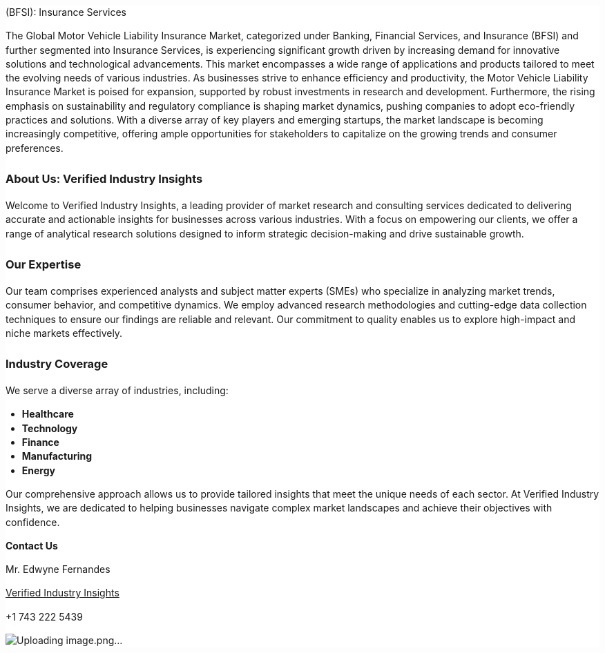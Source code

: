 (BFSI): Insurance Services </h3><p>The Global Motor Vehicle Liability Insurance Market, categorized under Banking, Financial Services, and Insurance (BFSI) and further segmented into Insurance Services, is experiencing significant growth driven by increasing demand for innovative solutions and technological advancements. This market encompasses a wide range of applications and products tailored to meet the evolving needs of various industries. As businesses strive to enhance efficiency and productivity, the Motor Vehicle Liability Insurance Market is poised for expansion, supported by robust investments in research and development. Furthermore, the rising emphasis on sustainability and regulatory compliance is shaping market dynamics, pushing companies to adopt eco-friendly practices and solutions. With a diverse array of key players and emerging startups, the market landscape is becoming increasingly competitive, offering ample opportunities for stakeholders to capitalize on the growing trends and consumer preferences.</p><h3>About Us: Verified Industry Insights</h3><p>Welcome to Verified Industry Insights, a leading provider of market research and consulting services dedicated to delivering accurate and actionable insights for businesses across various industries. With a focus on empowering our clients, we offer a range of analytical research solutions designed to inform strategic decision-making and drive sustainable growth.</p><h3>Our Expertise</h3><p>Our team comprises experienced analysts and subject matter experts (SMEs) who specialize in analyzing market trends, consumer behavior, and competitive dynamics. We employ advanced research methodologies and cutting-edge data collection techniques to ensure our findings are reliable and relevant. Our commitment to quality enables us to explore high-impact and niche markets effectively.</p><h3>Industry Coverage</h3><p>We serve a diverse array of industries, including:</p><ul><li><strong>Healthcare</strong></li><li><strong>Technology</strong></li><li><strong>Finance</strong></li><li><strong>Manufacturing</strong></li><li><strong>Energy</strong></li></ul><p>Our comprehensive approach allows us to provide tailored insights that meet the unique needs of each sector. At Verified Industry Insights, we are dedicated to helping businesses navigate complex market landscapes and achieve their objectives with confidence.</p><p><strong>Contact Us</strong></p><p>Mr. Edwyne Fernandes</p><p><a href="https://www.verifiedindustryinsights.com/">Verified Industry Insights</a></p><p>+1 743 222 5439</p>
![Uploading image.png…]()
